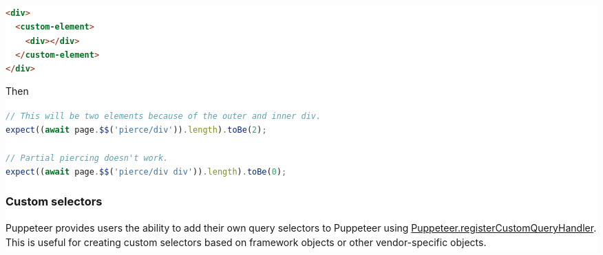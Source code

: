 ```html
<div>
  <custom-element>
    <div></div>
  </custom-element>
</div>
```

Then

```ts
// This will be two elements because of the outer and inner div.
expect((await page.$$('pierce/div')).length).toBe(2);

// Partial piercing doesn't work.
expect((await page.$$('pierce/div div')).length).toBe(0);
```

### Custom selectors

Puppeteer provides users the ability to add their own query selectors to Puppeteer using [Puppeteer.registerCustomQueryHandler](../api/puppeteer.registercustomqueryhandler.md). This is useful for creating custom selectors based on framework objects or other vendor-specific objects.
